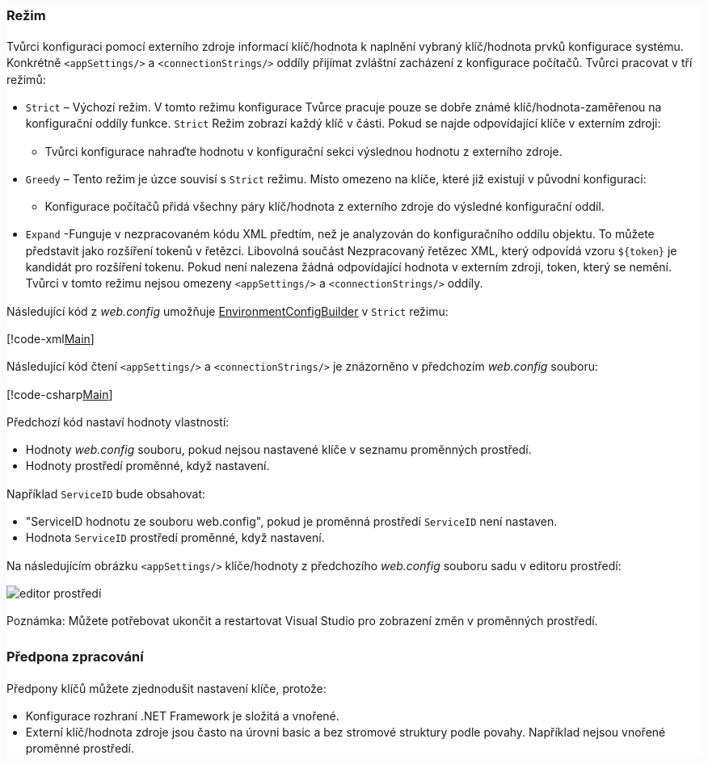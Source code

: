 ### <a name="mode"></a>Režim

Tvůrci konfiguraci pomocí externího zdroje informací klíč/hodnota k naplnění vybraný klíč/hodnota prvků konfigurace systému. Konkrétně `<appSettings/>` a `<connectionStrings/>` oddíly přijímat zvláštní zacházení z konfigurace počítačů. Tvůrci pracovat v tří režimů:

* `Strict` – Výchozí režim. V tomto režimu konfigurace Tvůrce pracuje pouze se dobře známé klíč/hodnota-zaměřenou na konfigurační oddíly funkce. `Strict` Režim zobrazí každý klíč v části. Pokud se najde odpovídající klíče v externím zdroji:

   * Tvůrci konfigurace nahraďte hodnotu v konfigurační sekci výslednou hodnotu z externího zdroje.
* `Greedy` – Tento režim je úzce souvisí s `Strict` režimu. Místo omezeno na klíče, které již existují v původní konfiguraci:

  * Konfigurace počítačů přidá všechny páry klíč/hodnota z externího zdroje do výsledné konfigurační oddíl.

* `Expand` -Funguje v nezpracovaném kódu XML předtím, než je analyzován do konfiguračního oddílu objektu. To můžete představit jako rozšíření tokenů v řetězci. Libovolná součást Nezpracovaný řetězec XML, který odpovídá vzoru `${token}` je kandidát pro rozšíření tokenu. Pokud není nalezena žádná odpovídající hodnota v externím zdroji, token, který se nemění. Tvůrci v tomto režimu nejsou omezeny `<appSettings/>` a `<connectionStrings/>` oddíly.

Následující kód z *web.config* umožňuje [EnvironmentConfigBuilder](https://www.nuget.org/packages/Microsoft.Configuration.ConfigurationBuilders.Environment/) v `Strict` režimu:

[!code-xml[Main](config-builder/MyConfigBuilders/WebDefault.config?name=snippet)]

Následující kód čtení `<appSettings/>` a `<connectionStrings/>` je znázorněno v předchozím *web.config* souboru:

[!code-csharp[Main](config-builder/MyConfigBuilders/About.aspx.cs)]

Předchozí kód nastaví hodnoty vlastností:

* Hodnoty *web.config* souboru, pokud nejsou nastavené klíče v seznamu proměnných prostředí.
* Hodnoty prostředí proměnné, když nastavení.

Například `ServiceID` bude obsahovat:

* "ServiceID hodnotu ze souboru web.config", pokud je proměnná prostředí `ServiceID` není nastaven.
* Hodnota `ServiceID` prostředí proměnné, když nastavení.

Na následujícím obrázku `<appSettings/>` klíče/hodnoty z předchozího *web.config* souboru sadu v editoru prostředí:

![editor prostředí](config-builder/static/env.png)

Poznámka: Můžete potřebovat ukončit a restartovat Visual Studio pro zobrazení změn v proměnných prostředí.

### <a name="prefix-handling"></a>Předpona zpracování

Předpony klíčů můžete zjednodušit nastavení klíče, protože:

* Konfigurace rozhraní .NET Framework je složitá a vnořené.
* Externí klíč/hodnota zdroje jsou často na úrovni basic a bez stromové struktury podle povahy. Například nejsou vnořené proměnné prostředí.
